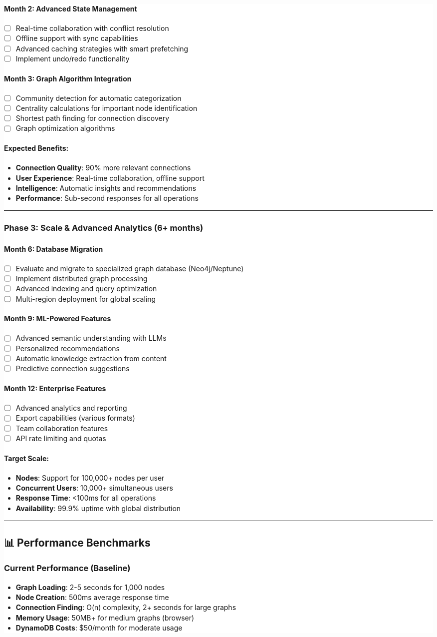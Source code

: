 #### **Month 2: Advanced State Management**
- [ ] Real-time collaboration with conflict resolution
- [ ] Offline support with sync capabilities
- [ ] Advanced caching strategies with smart prefetching
- [ ] Implement undo/redo functionality

#### **Month 3: Graph Algorithm Integration**
- [ ] Community detection for automatic categorization
- [ ] Centrality calculations for important node identification
- [ ] Shortest path finding for connection discovery
- [ ] Graph optimization algorithms

#### **Expected Benefits:**
- **Connection Quality**: 90% more relevant connections
- **User Experience**: Real-time collaboration, offline support
- **Intelligence**: Automatic insights and recommendations
- **Performance**: Sub-second responses for all operations

---

### **Phase 3: Scale & Advanced Analytics (6+ months)**

#### **Month 6: Database Migration**
- [ ] Evaluate and migrate to specialized graph database (Neo4j/Neptune)
- [ ] Implement distributed graph processing
- [ ] Advanced indexing and query optimization
- [ ] Multi-region deployment for global scaling

#### **Month 9: ML-Powered Features**
- [ ] Advanced semantic understanding with LLMs
- [ ] Personalized recommendations
- [ ] Automatic knowledge extraction from content
- [ ] Predictive connection suggestions

#### **Month 12: Enterprise Features**
- [ ] Advanced analytics and reporting
- [ ] Export capabilities (various formats)
- [ ] Team collaboration features
- [ ] API rate limiting and quotas

#### **Target Scale:**
- **Nodes**: Support for 100,000+ nodes per user
- **Concurrent Users**: 10,000+ simultaneous users
- **Response Time**: <100ms for all operations
- **Availability**: 99.9% uptime with global distribution

---

## 📊 **Performance Benchmarks**

### **Current Performance (Baseline)**
- **Graph Loading**: 2-5 seconds for 1,000 nodes
- **Node Creation**: 500ms average response time
- **Connection Finding**: O(n) complexity, 2+ seconds for large graphs
- **Memory Usage**: 50MB+ for medium graphs (browser)
- **DynamoDB Costs**: $50/month for moderate usage
